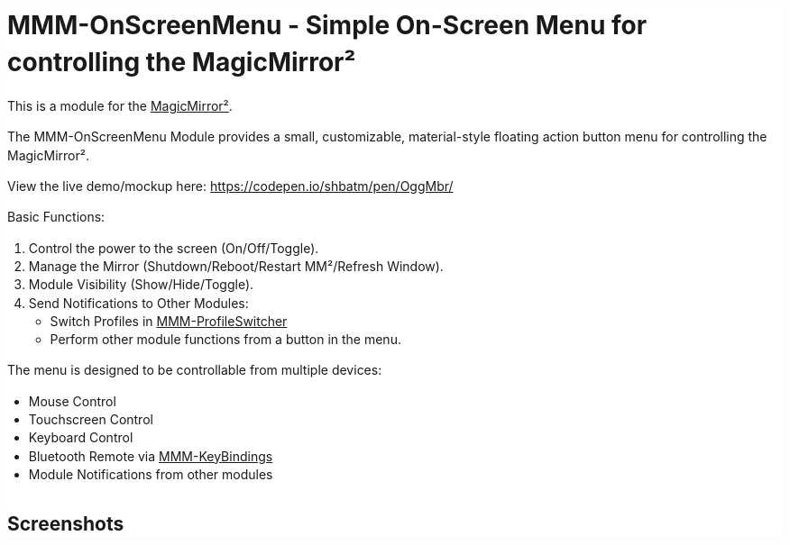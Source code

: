 # MMM-OnScreenMenu - Simple On-Screen Menu for controlling the MagicMirror²

This is a module for the [MagicMirror²](https://github.com/MichMich/MagicMirror/).

The MMM-OnScreenMenu Module provides a small, customizable, material-style floating action button menu for controlling the MagicMirror².

View the live demo/mockup here: https://codepen.io/shbatm/pen/OggMbr/

Basic Functions:

1. Control the power to the screen (On/Off/Toggle).
2. Manage the Mirror (Shutdown/Reboot/Restart MM²/Refresh Window).
3. Module Visibility (Show/Hide/Toggle).
4. Send Notifications to Other Modules:
    * Switch Profiles in [MMM-ProfileSwitcher](https://github.com/tosti007/MMM-ProfileSwitcher)
    * Perform other module functions from a button in the menu.

The menu is designed to be controllable from multiple devices:

* Mouse Control
* Touchscreen Control
* Keyboard Control
* Bluetooth Remote via [MMM-KeyBindings](https://github.com/shbatm/MMM-KeyBindings)
* Module Notifications from other modules

## Screenshots
